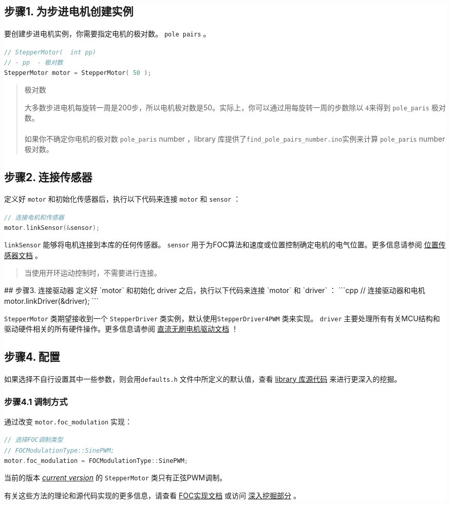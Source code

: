 ## 步骤1. 为步进电机创建实例
要创建步进电机实例，你需要指定电机的极对数。  `pole pairs` 。
```cpp
// StepperMotor(  int pp)
// - pp  - 极对数
StepperMotor motor = StepperMotor( 50 );
```
<blockquote class="info"><p class="heading">极对数 </p>
大多数步进电机每旋转一周是200步，所以电机极对数是50。实际上，你可以通过用每旋转一周的步数除以 <code class="highlighter-rouge">4</code>来得到 <code class="highlighter-rouge">pole_paris</code> 极对数。<br><br>
如果你不确定你电机的极对数 <code class="highlighter-rouge">pole_paris</code> number ，library 库提供了<code class="highlighter-rouge">find_pole_pairs_number.ino</code>实例来计算 <code class="highlighter-rouge">pole_paris</code> number 极对数。
 </blockquote>



## 步骤2. 连接传感器
定义好 `motor` 和初始化传感器后，执行以下代码来连接 `motor` 和 `sensor` ：
```cpp
// 连接电机和传感器
motor.linkSensor(&sensor);
```
 `linkSensor` 能够将电机连接到本库的任何传感器。 `sensor` 用于为FOC算法和速度或位置控制确定电机的电气位置。更多信息请参阅 [位置传感器文档](sensors) 。

<blockquote class="info">当使用开环运动控制时，不需要进行连接。</blockquote>
## 步骤3. 连接驱动器
定义好 `motor` 和初始化 driver 之后，执行以下代码来连接 `motor` 和 `driver` ：
```cpp
// 连接驱动器和电机
motor.linkDriver(&driver);
```

 `StepperMotor` 类期望接收到一个 `StepperDriver` 类实例，默认使用`StepperDriver4PWM` 类来实现。 `driver`  主要处理所有有关MCU结构和驱动硬件相关的所有硬件操作。更多信息请参阅 [直流无刷电机驱动文档](bldcdriver) ！

## 步骤4. 配置

如果选择不自行设置其中一些参数，则会用`defaults.h` 文件中所定义的默认值，查看 [library 库源代码](source_code) 来进行更深入的挖掘。

### 步骤4.1 调制方式

通过改变 `motor.foc_modulation` 实现：
```cpp
// 选择FOC调制类型
// FOCModulationType::SinePWM;
motor.foc_modulation = FOCModulationType::SinePWM;
```
当前的版本 <a href="https://github.com/simplefoc/Arduino-FOC/releases"> <i class="fa fa-tag"> current version</i></a>  的 `StepperMotor` 类只有正弦PWM调制。

有关这些方法的理论和源代码实现的更多信息，请查看 [FOC实现文档](foc_implementation) 或访问 [深入挖掘部分](digging_deeper) 。
